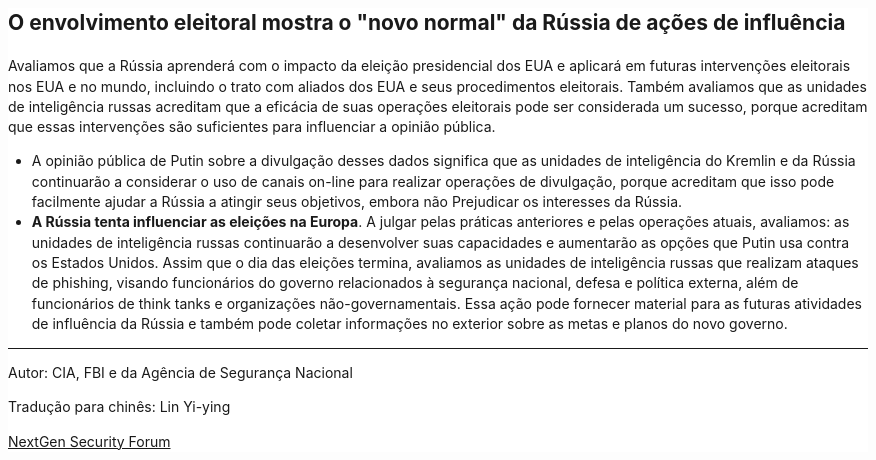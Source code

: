 ## O envolvimento eleitoral mostra o "novo normal" da Rússia de ações de influência

Avaliamos que a Rússia aprenderá com o impacto da eleição presidencial dos EUA e aplicará em futuras intervenções eleitorais nos EUA e no mundo, incluindo o trato com aliados dos EUA e seus procedimentos eleitorais. Também avaliamos que as unidades de inteligência russas acreditam que a eficácia de suas operações eleitorais pode ser considerada um sucesso, porque acreditam que essas intervenções são suficientes para influenciar a opinião pública.

- A opinião pública de Putin sobre a divulgação desses dados significa que as unidades de inteligência do Kremlin e da Rússia continuarão a considerar o uso de canais on-line para realizar operações de divulgação, porque acreditam que isso pode facilmente ajudar a Rússia a atingir seus objetivos, embora não Prejudicar os interesses da Rússia.
- **A Rússia tenta influenciar as eleições na Europa**. A julgar pelas práticas anteriores e pelas operações atuais, avaliamos: as unidades de inteligência russas continuarão a desenvolver suas capacidades e aumentarão as opções que Putin usa contra os Estados Unidos. Assim que o dia das eleições termina, avaliamos as unidades de inteligência russas que realizam ataques de phishing, visando funcionários do governo relacionados à segurança nacional, defesa e política externa, além de funcionários de think tanks e organizações não-governamentais. Essa ação pode fornecer material para as futuras atividades de influência da Rússia e também pode coletar informações no exterior sobre as metas e planos do novo governo.





---

Autor: CIA, FBI e da Agência de Segurança Nacional

Tradução para chinês: Lin Yi-ying

[NextGen Security Forum](https://nsforum.tw/foreign-activities-intentions-elections-attribution/)
